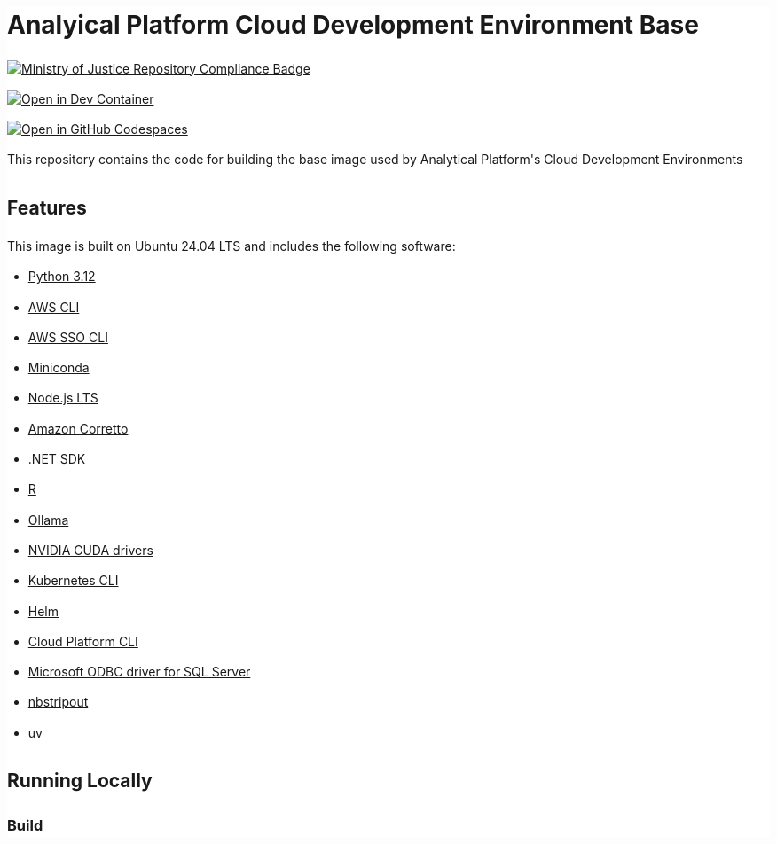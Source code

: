 # Analyical Platform Cloud Development Environment Base

[![Ministry of Justice Repository Compliance Badge](https://github-community.service.justice.gov.uk/repository-standards/api/analytical-platform-cloud-development-environment-base/badge)](https://github-community.service.justice.gov.uk/repository-standards/analytical-platform-cloud-development-environment-base)

[![Open in Dev Container](https://raw.githubusercontent.com/ministryofjustice/.devcontainer/refs/heads/main/contrib/badge.svg)](https://vscode.dev/redirect?url=vscode://ms-vscode-remote.remote-containers/cloneInVolume?url=https://github.com/ministryofjustice/analytical-platform-cloud-development-environment-base)

[![Open in GitHub Codespaces](https://github.com/codespaces/badge.svg)](https://codespaces.new/ministryofjustice/analytical-platform-cloud-development-environment-base)

This repository contains the code for building the base image used by Analytical Platform's Cloud Development Environments

## Features

This image is built on Ubuntu 24.04 LTS and includes the following software:

- [Python 3.12](https://www.python.org/downloads/release/python-3123/)

- [AWS CLI](https://aws.amazon.com/cli/)

- [AWS SSO CLI](https://synfinatic.github.io/aws-sso-cli/v1.17.0/)

- [Miniconda](https://docs.anaconda.com/miniconda/)

- [Node.js LTS](https://nodejs.org/en)

- [Amazon Corretto](https://aws.amazon.com/corretto)

- [.NET SDK](https://learn.microsoft.com/en-us/dotnet/core/sdk)

- [R](https://www.r-project.org/about.html)

- [Ollama](https://ollama.com/)

- [NVIDIA CUDA drivers](https://developer.nvidia.com/cuda-faq)

- [Kubernetes CLI](https://kubernetes.io/docs/reference/kubectl/)

- [Helm](https://helm.sh/)

- [Cloud Platform CLI](https://github.com/ministryofjustice/cloud-platform-cli)

- [Microsoft ODBC driver for SQL Server](https://learn.microsoft.com/en-us/sql/connect/odbc/microsoft-odbc-driver-for-sql-server)

- [nbstripout](https://github.com/kynan/nbstripout)

- [uv](https://github.com/astral-sh/uv)

## Running Locally

### Build
